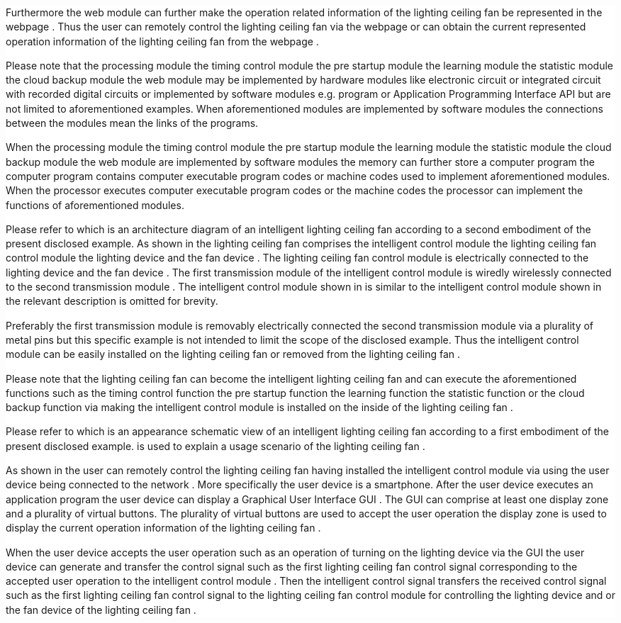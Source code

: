 Furthermore the web module can further make the operation related information of the lighting ceiling fan be represented in the webpage . Thus the user can remotely control the lighting ceiling fan via the webpage or can obtain the current represented operation information of the lighting ceiling fan from the webpage .

Please note that the processing module the timing control module the pre startup module the learning module the statistic module the cloud backup module the web module may be implemented by hardware modules like electronic circuit or integrated circuit with recorded digital circuits or implemented by software modules e.g. program or Application Programming Interface API but are not limited to aforementioned examples. When aforementioned modules are implemented by software modules the connections between the modules mean the links of the programs.

When the processing module the timing control module the pre startup module the learning module the statistic module the cloud backup module the web module are implemented by software modules the memory can further store a computer program the computer program contains computer executable program codes or machine codes used to implement aforementioned modules. When the processor executes computer executable program codes or the machine codes the processor can implement the functions of aforementioned modules.

Please refer to which is an architecture diagram of an intelligent lighting ceiling fan according to a second embodiment of the present disclosed example. As shown in the lighting ceiling fan comprises the intelligent control module the lighting ceiling fan control module the lighting device and the fan device . The lighting ceiling fan control module is electrically connected to the lighting device and the fan device . The first transmission module of the intelligent control module is wiredly wirelessly connected to the second transmission module . The intelligent control module shown in is similar to the intelligent control module shown in the relevant description is omitted for brevity.

Preferably the first transmission module is removably electrically connected the second transmission module via a plurality of metal pins but this specific example is not intended to limit the scope of the disclosed example. Thus the intelligent control module can be easily installed on the lighting ceiling fan or removed from the lighting ceiling fan .

Please note that the lighting ceiling fan can become the intelligent lighting ceiling fan and can execute the aforementioned functions such as the timing control function the pre startup function the learning function the statistic function or the cloud backup function via making the intelligent control module is installed on the inside of the lighting ceiling fan .

Please refer to which is an appearance schematic view of an intelligent lighting ceiling fan according to a first embodiment of the present disclosed example. is used to explain a usage scenario of the lighting ceiling fan .

As shown in the user can remotely control the lighting ceiling fan having installed the intelligent control module via using the user device being connected to the network . More specifically the user device is a smartphone. After the user device executes an application program the user device can display a Graphical User Interface GUI . The GUI can comprise at least one display zone and a plurality of virtual buttons. The plurality of virtual buttons are used to accept the user operation the display zone is used to display the current operation information of the lighting ceiling fan .

When the user device accepts the user operation such as an operation of turning on the lighting device via the GUI the user device can generate and transfer the control signal such as the first lighting ceiling fan control signal corresponding to the accepted user operation to the intelligent control module . Then the intelligent control signal transfers the received control signal such as the first lighting ceiling fan control signal to the lighting ceiling fan control module for controlling the lighting device and or the fan device of the lighting ceiling fan .
